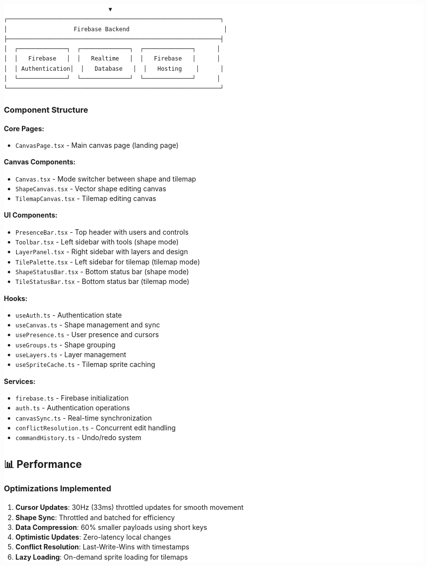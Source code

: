 ```
                              ▼
┌─────────────────────────────────────────────────────────────┐
│                   Firebase Backend                           │
├─────────────────────────────────────────────────────────────┤
│  ┌──────────────┐  ┌──────────────┐  ┌──────────────┐      │
│  │   Firebase   │  │   Realtime   │  │   Firebase   │      │
│  │ Authentication│  │   Database   │  │   Hosting    │      │
│  └──────────────┘  └──────────────┘  └──────────────┘      │
└─────────────────────────────────────────────────────────────┘
```

### Component Structure

**Core Pages:**
- `CanvasPage.tsx` - Main canvas page (landing page)

**Canvas Components:**
- `Canvas.tsx` - Mode switcher between shape and tilemap
- `ShapeCanvas.tsx` - Vector shape editing canvas
- `TilemapCanvas.tsx` - Tilemap editing canvas

**UI Components:**
- `PresenceBar.tsx` - Top header with users and controls
- `Toolbar.tsx` - Left sidebar with tools (shape mode)
- `LayerPanel.tsx` - Right sidebar with layers and design
- `TilePalette.tsx` - Left sidebar for tilemap (tilemap mode)
- `ShapeStatusBar.tsx` - Bottom status bar (shape mode)
- `TileStatusBar.tsx` - Bottom status bar (tilemap mode)

**Hooks:**
- `useAuth.ts` - Authentication state
- `useCanvas.ts` - Shape management and sync
- `usePresence.ts` - User presence and cursors
- `useGroups.ts` - Shape grouping
- `useLayers.ts` - Layer management
- `useSpriteCache.ts` - Tilemap sprite caching

**Services:**
- `firebase.ts` - Firebase initialization
- `auth.ts` - Authentication operations
- `canvasSync.ts` - Real-time synchronization
- `conflictResolution.ts` - Concurrent edit handling
- `commandHistory.ts` - Undo/redo system

## 📊 Performance

### Optimizations Implemented

1. **Cursor Updates**: 30Hz (33ms) throttled updates for smooth movement
2. **Shape Sync**: Throttled and batched for efficiency
3. **Data Compression**: 60% smaller payloads using short keys
4. **Optimistic Updates**: Zero-latency local changes
5. **Conflict Resolution**: Last-Write-Wins with timestamps
6. **Lazy Loading**: On-demand sprite loading for tilemaps
